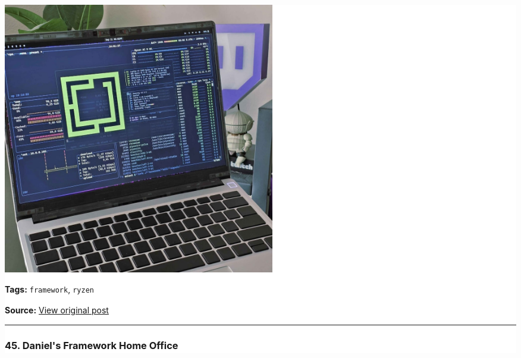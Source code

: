 <img src="/public/setups/setup-44.jpeg" alt="Framework Laptop 13 AMD Ryzen AI 9" width="450">

**Tags:** `framework`, `ryzen`

**Source:** [View original post](https://x.com/maxart/status/1968494249311367498)

---

### 45. Daniel's Framework Home Office
